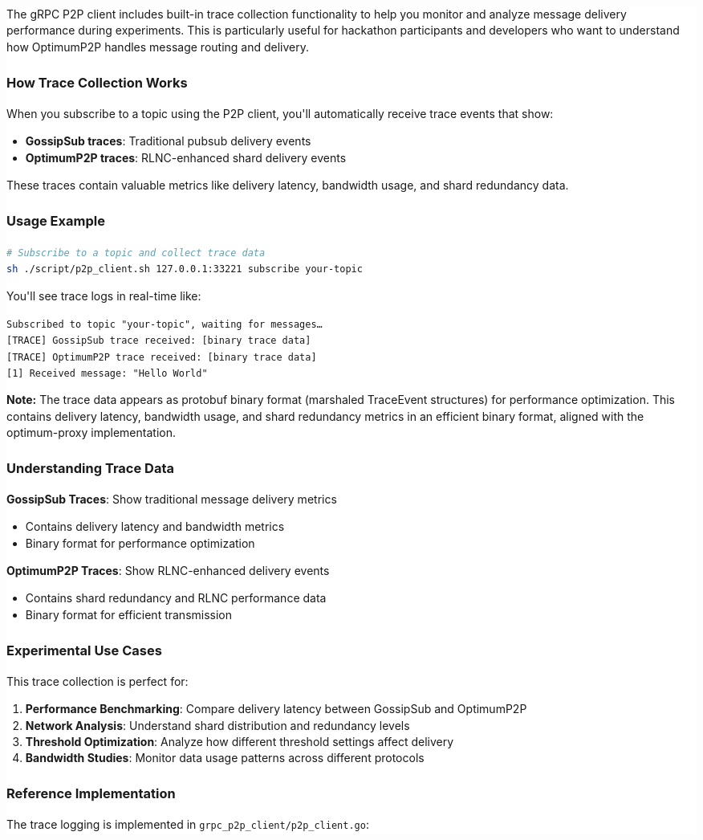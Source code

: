The gRPC P2P client includes built-in trace collection functionality to help you monitor and analyze message delivery performance during experiments. This is particularly useful for hackathon participants and developers who want to understand how OptimumP2P handles message routing and delivery.

### How Trace Collection Works

When you subscribe to a topic using the P2P client, you'll automatically receive trace events that show:

- **GossipSub traces**: Traditional pubsub delivery events
- **OptimumP2P traces**: RLNC-enhanced shard delivery events

These traces contain valuable metrics like delivery latency, bandwidth usage, and shard redundancy data.

### Usage Example

```bash
# Subscribe to a topic and collect trace data
sh ./script/p2p_client.sh 127.0.0.1:33221 subscribe your-topic
```

You'll see trace logs in real-time like:
```
Subscribed to topic "your-topic", waiting for messages…
[TRACE] GossipSub trace received: [binary trace data]
[TRACE] OptimumP2P trace received: [binary trace data]
[1] Received message: "Hello World"
```

**Note:** The trace data appears as protobuf binary format (marshaled TraceEvent structures) for performance optimization. This contains delivery latency, bandwidth usage, and shard redundancy metrics in an efficient binary format, aligned with the optimum-proxy implementation.

### Understanding Trace Data

**GossipSub Traces**: Show traditional message delivery metrics
- Contains delivery latency and bandwidth metrics
- Binary format for performance optimization

**OptimumP2P Traces**: Show RLNC-enhanced delivery events  
- Contains shard redundancy and RLNC performance data
- Binary format for efficient transmission

### Experimental Use Cases

This trace collection is perfect for:

1. **Performance Benchmarking**: Compare delivery latency between GossipSub and OptimumP2P
2. **Network Analysis**: Understand shard distribution and redundancy levels
3. **Threshold Optimization**: Analyze how different threshold settings affect delivery
4. **Bandwidth Studies**: Monitor data usage patterns across different protocols

### Reference Implementation

The trace logging is implemented in `grpc_p2p_client/p2p_client.go`:
